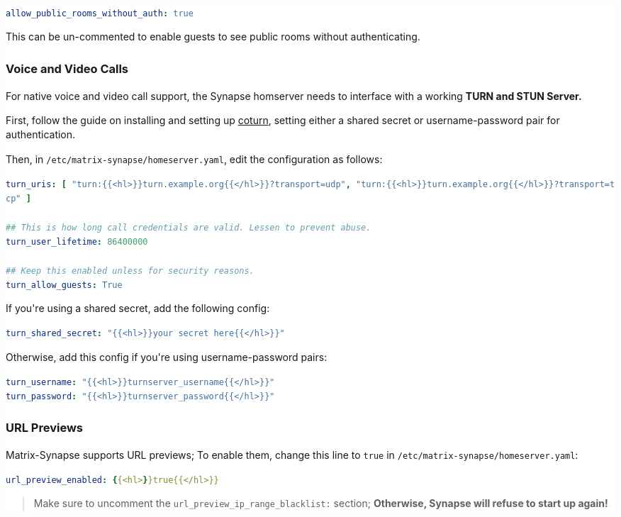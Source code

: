 ```yaml
allow_public_rooms_without_auth: true
```

This can be un-commented to enable guests to see public rooms without authenticating.


### Voice and Video Calls

For native voice and video call support, the Synapse homserver needs to interface with a working **TURN and STUN Server.**

First, follow the guide on installing and setting up [coturn](/server/coturn), setting either a shared secret or username-password pair for authentication.

Then, in `/etc/matrix-synapse/homeserver.yaml`, edit the configuration as follows:

```yaml
turn_uris: [ "turn:{{<hl>}}turn.example.org{{</hl>}}?transport=udp", "turn:{{<hl>}}turn.example.org{{</hl>}}?transport=tcp" ]

## This is how long call credentials are valid. Lessen to prevent abuse.
turn_user_lifetime: 86400000

## Keep this enabled unless for security reasons.
turn_allow_guests: True
```

If you're using a shared secret, add the following config:

```yaml
turn_shared_secret: "{{<hl>}}your secret here{{</hl>}}"
```

Otherwise, add this config if you're using username-password pairs:

```yaml
turn_username: "{{<hl>}}turnserver_username{{</hl>}}"
turn_password: "{{<hl>}}turnserver_password{{</hl>}}"
```

### URL Previews

Matrix-Synapse supports URL previews; To enable them, change this line to `true` in `/etc/matrix-synapse/homeserver.yaml`:

```yaml
url_preview_enabled: {{<hl>}}true{{</hl>}}
```

> Make sure to uncomment the `url_preview_ip_range_blacklist:` section; **Otherwise, Synapse will refuse to start up again!**
